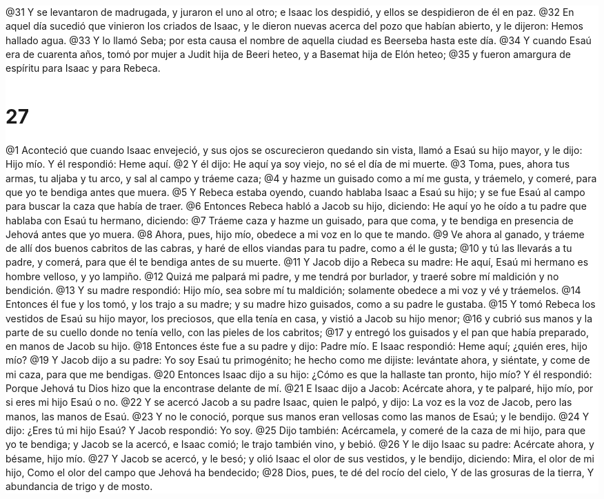 @31 Y se levantaron de madrugada, y juraron el uno al otro; e Isaac los despidió, y ellos se despidieron de él en paz.
@32 En aquel día sucedió que vinieron los criados de Isaac, y le dieron nuevas acerca del pozo que habían abierto, y le dijeron: Hemos hallado agua.
@33 Y lo llamó Seba; por esta causa el nombre de aquella ciudad es Beerseba hasta este día.
@34 Y cuando Esaú era de cuarenta años, tomó por mujer a Judit hija de Beeri heteo, y a Basemat hija de Elón heteo;
@35 y fueron amargura de espíritu para Isaac y para Rebeca.

# 27
@1 Aconteció que cuando Isaac envejeció, y sus ojos se oscurecieron quedando sin vista, llamó a Esaú su hijo mayor, y le dijo: Hijo mío. Y él respondió: Heme aquí.
@2 Y él dijo: He aquí ya soy viejo, no sé el día de mi muerte.
@3 Toma, pues, ahora tus armas, tu aljaba y tu arco, y sal al campo y tráeme caza;
@4 y hazme un guisado como a mí me gusta, y tráemelo, y comeré, para que yo te bendiga antes que muera.
@5 Y Rebeca estaba oyendo, cuando hablaba Isaac a Esaú su hijo; y se fue Esaú al campo para buscar la caza que había de traer.
@6 Entonces Rebeca habló a Jacob su hijo, diciendo: He aquí yo he oído a tu padre que hablaba con Esaú tu hermano, diciendo:
@7 Tráeme caza y hazme un guisado, para que coma, y te bendiga en presencia de Jehová antes que yo muera.
@8 Ahora, pues, hijo mío, obedece a mi voz en lo que te mando.
@9 Ve ahora al ganado, y tráeme de allí dos buenos cabritos de las cabras, y haré de ellos viandas para tu padre, como a él le gusta;
@10 y tú las llevarás a tu padre, y comerá, para que él te bendiga antes de su muerte.
@11 Y Jacob dijo a Rebeca su madre: He aquí, Esaú mi hermano es hombre velloso, y yo lampiño.
@12 Quizá me palpará mi padre, y me tendrá por burlador, y traeré sobre mí maldición y no bendición.
@13 Y su madre respondió: Hijo mío, sea sobre mí tu maldición; solamente obedece a mi voz y vé y tráemelos.
@14 Entonces él fue y los tomó, y los trajo a su madre; y su madre hizo guisados, como a su padre le gustaba.
@15 Y tomó Rebeca los vestidos de Esaú su hijo mayor, los preciosos, que ella tenía en casa, y vistió a Jacob su hijo menor;
@16 y cubrió sus manos y la parte de su cuello donde no tenía vello, con las pieles de los cabritos;
@17 y entregó los guisados y el pan que había preparado, en manos de Jacob su hijo.
@18 Entonces éste fue a su padre y dijo: Padre mío. E Isaac respondió: Heme aquí; ¿quién eres, hijo mío?
@19 Y Jacob dijo a su padre: Yo soy Esaú tu primogénito; he hecho como me dijiste: levántate ahora, y siéntate, y come de mi caza, para que me bendigas.
@20 Entonces Isaac dijo a su hijo: ¿Cómo es que la hallaste tan pronto, hijo mío? Y él respondió: Porque Jehová tu Dios hizo que la encontrase delante de mí.
@21 E Isaac dijo a Jacob: Acércate ahora, y te palparé, hijo mío, por si eres mi hijo Esaú o no.
@22 Y se acercó Jacob a su padre Isaac, quien le palpó, y dijo: La voz es la voz de Jacob, pero las manos, las manos de Esaú.
@23 Y no le conoció, porque sus manos eran vellosas como las manos de Esaú; y le bendijo.
@24 Y dijo: ¿Eres tú mi hijo Esaú? Y Jacob respondió: Yo soy.
@25 Dijo también: Acércamela, y comeré de la caza de mi hijo, para que yo te bendiga; y Jacob se la acercó, e Isaac comió; le trajo también vino, y bebió.
@26 Y le dijo Isaac su padre: Acércate ahora, y bésame, hijo mío.
@27 Y Jacob se acercó, y le besó; y olió Isaac el olor de sus vestidos, y le bendijo, diciendo: Mira, el olor de mi hijo, Como el olor del campo que Jehová ha bendecido; 
@28 Dios, pues, te dé del rocío del cielo, Y de las grosuras de la tierra, Y abundancia de trigo y de mosto. 
